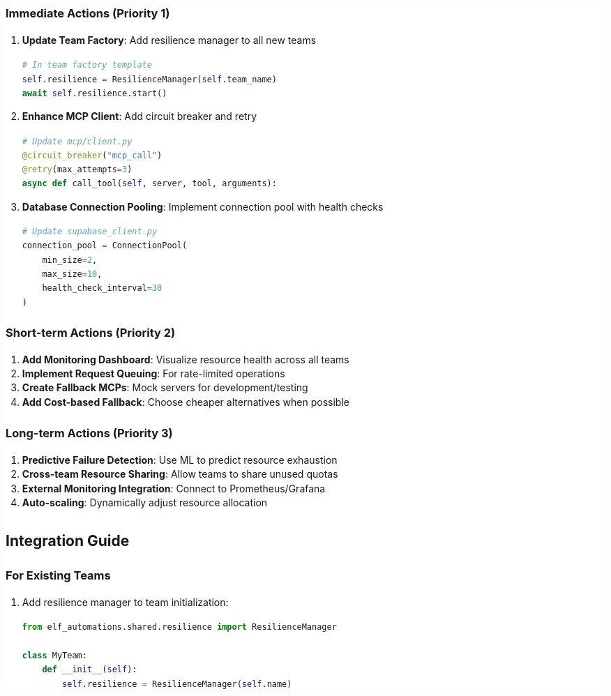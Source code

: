 ### Immediate Actions (Priority 1)

1. **Update Team Factory**: Add resilience manager to all new teams
   ```python
   # In team factory template
   self.resilience = ResilienceManager(self.team_name)
   await self.resilience.start()
   ```

2. **Enhance MCP Client**: Add circuit breaker and retry
   ```python
   # Update mcp/client.py
   @circuit_breaker("mcp_call")
   @retry(max_attempts=3)
   async def call_tool(self, server, tool, arguments):
   ```

3. **Database Connection Pooling**: Implement connection pool with health checks
   ```python
   # Update supabase_client.py
   connection_pool = ConnectionPool(
       min_size=2,
       max_size=10,
       health_check_interval=30
   )
   ```

### Short-term Actions (Priority 2)

1. **Add Monitoring Dashboard**: Visualize resource health across all teams
2. **Implement Request Queuing**: For rate-limited operations
3. **Create Fallback MCPs**: Mock servers for development/testing
4. **Add Cost-based Fallback**: Choose cheaper alternatives when possible

### Long-term Actions (Priority 3)

1. **Predictive Failure Detection**: Use ML to predict resource exhaustion
2. **Cross-team Resource Sharing**: Allow teams to share unused quotas
3. **External Monitoring Integration**: Connect to Prometheus/Grafana
4. **Auto-scaling**: Dynamically adjust resource allocation

## Integration Guide

### For Existing Teams

1. Add resilience manager to team initialization:
   ```python
   from elf_automations.shared.resilience import ResilienceManager

   class MyTeam:
       def __init__(self):
           self.resilience = ResilienceManager(self.name)
   ```
